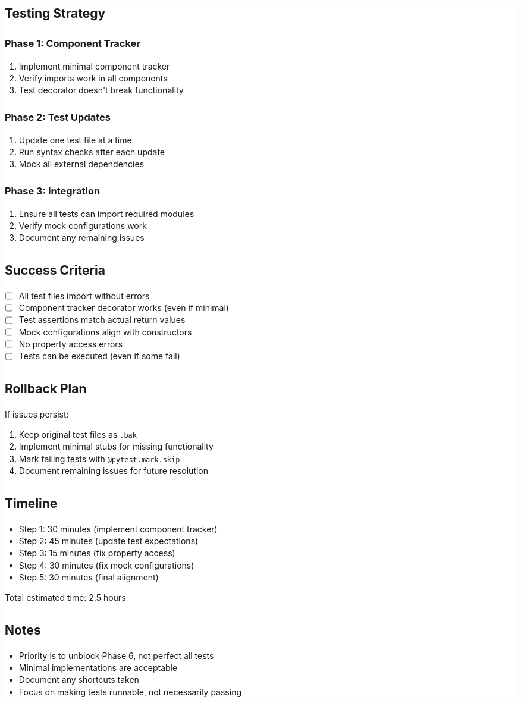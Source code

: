 ## Testing Strategy

### Phase 1: Component Tracker
1. Implement minimal component tracker
2. Verify imports work in all components
3. Test decorator doesn't break functionality

### Phase 2: Test Updates
1. Update one test file at a time
2. Run syntax checks after each update
3. Mock all external dependencies

### Phase 3: Integration
1. Ensure all tests can import required modules
2. Verify mock configurations work
3. Document any remaining issues

## Success Criteria

- [ ] All test files import without errors
- [ ] Component tracker decorator works (even if minimal)
- [ ] Test assertions match actual return values
- [ ] Mock configurations align with constructors
- [ ] No property access errors
- [ ] Tests can be executed (even if some fail)

## Rollback Plan

If issues persist:
1. Keep original test files as `.bak`
2. Implement minimal stubs for missing functionality
3. Mark failing tests with `@pytest.mark.skip`
4. Document remaining issues for future resolution

## Timeline

- Step 1: 30 minutes (implement component tracker)
- Step 2: 45 minutes (update test expectations)
- Step 3: 15 minutes (fix property access)
- Step 4: 30 minutes (fix mock configurations)
- Step 5: 30 minutes (final alignment)

Total estimated time: 2.5 hours

## Notes

- Priority is to unblock Phase 6, not perfect all tests
- Minimal implementations are acceptable
- Document any shortcuts taken
- Focus on making tests runnable, not necessarily passing